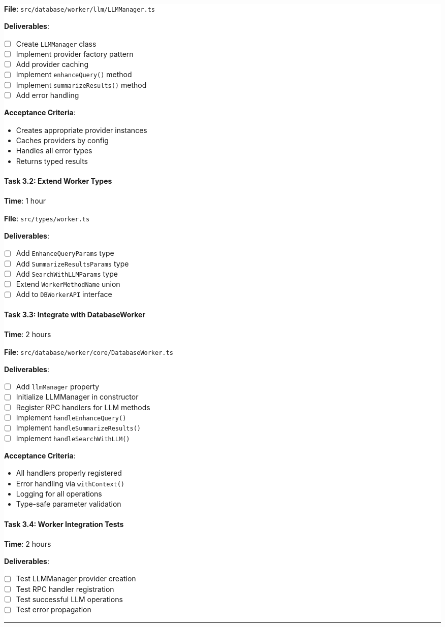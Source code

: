 **File**: `src/database/worker/llm/LLMManager.ts`

**Deliverables**:
- [ ] Create `LLMManager` class
- [ ] Implement provider factory pattern
- [ ] Add provider caching
- [ ] Implement `enhanceQuery()` method
- [ ] Implement `summarizeResults()` method
- [ ] Add error handling

**Acceptance Criteria**:
- Creates appropriate provider instances
- Caches providers by config
- Handles all error types
- Returns typed results

#### Task 3.2: Extend Worker Types
**Time**: 1 hour

**File**: `src/types/worker.ts`

**Deliverables**:
- [ ] Add `EnhanceQueryParams` type
- [ ] Add `SummarizeResultsParams` type
- [ ] Add `SearchWithLLMParams` type
- [ ] Extend `WorkerMethodName` union
- [ ] Add to `DBWorkerAPI` interface

#### Task 3.3: Integrate with DatabaseWorker
**Time**: 2 hours

**File**: `src/database/worker/core/DatabaseWorker.ts`

**Deliverables**:
- [ ] Add `llmManager` property
- [ ] Initialize LLMManager in constructor
- [ ] Register RPC handlers for LLM methods
- [ ] Implement `handleEnhanceQuery()`
- [ ] Implement `handleSummarizeResults()`
- [ ] Implement `handleSearchWithLLM()`

**Acceptance Criteria**:
- All handlers properly registered
- Error handling via `withContext()`
- Logging for all operations
- Type-safe parameter validation

#### Task 3.4: Worker Integration Tests
**Time**: 2 hours

**Deliverables**:
- [ ] Test LLMManager provider creation
- [ ] Test RPC handler registration
- [ ] Test successful LLM operations
- [ ] Test error propagation

---